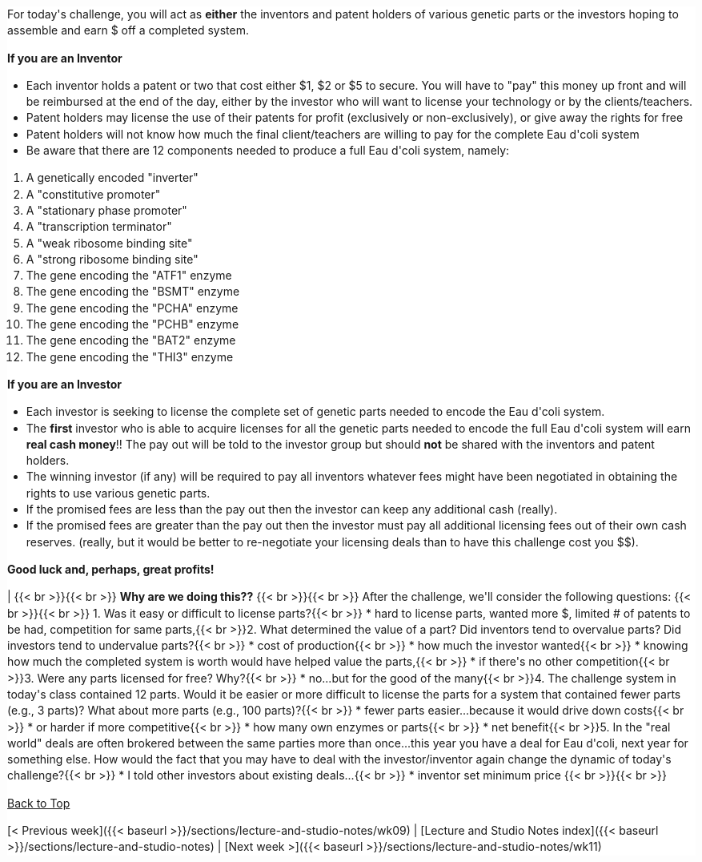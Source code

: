For today's challenge, you will act as **either** the inventors and patent holders of various genetic parts or the investors hoping to assemble and earn $ off a completed system.

**If you are an Inventor**

*   Each inventor holds a patent or two that cost either $1, $2 or $5 to secure. You will have to "pay" this money up front and will be reimbursed at the end of the day, either by the investor who will want to license your technology or by the clients/teachers.
*   Patent holders may license the use of their patents for profit (exclusively or non-exclusively), or give away the rights for free
*   Patent holders will not know how much the final client/teachers are willing to pay for the complete Eau d'coli system
*   Be aware that there are 12 components needed to produce a full Eau d'coli system, namely:

1.  A genetically encoded "inverter"
2.  A "constitutive promoter"
3.  A "stationary phase promoter"
4.  A "transcription terminator"
5.  A "weak ribosome binding site"
6.  A "strong ribosome binding site"
7.  The gene encoding the "ATF1" enzyme
8.  The gene encoding the "BSMT" enzyme
9.  The gene encoding the "PCHA" enzyme
10.  The gene encoding the "PCHB" enzyme
11.  The gene encoding the "BAT2" enzyme
12.  The gene encoding the "THI3" enzyme

**If you are an Investor**

*   Each investor is seeking to license the complete set of genetic parts needed to encode the Eau d'coli system.
*   The **first** investor who is able to acquire licenses for all the genetic parts needed to encode the full Eau d'coli system will earn **real cash money**!! The pay out will be told to the investor group but should **not** be shared with the inventors and patent holders.
*   The winning investor (if any) will be required to pay all inventors whatever fees might have been negotiated in obtaining the rights to use various genetic parts.
*   If the promised fees are less than the pay out then the investor can keep any additional cash (really).
*   If the promised fees are greater than the pay out then the investor must pay all additional licensing fees out of their own cash reserves. (really, but it would be better to re-negotiate your licensing deals than to have this challenge cost you $$).

**Good luck and, perhaps, great profits!**

|  {{< br >}}{{< br >}} **Why are we doing this??** {{< br >}}{{< br >}} After the challenge, we'll consider the following questions: {{< br >}}{{< br >}} 1.  Was it easy or difficult to license parts?{{< br >}}    *   hard to license parts, wanted more $, limited # of patents to be had, competition for same parts,{{< br >}}2.  What determined the value of a part? Did inventors tend to overvalue parts? Did investors tend to undervalue parts?{{< br >}}    *   cost of production{{< br >}}    *   how much the investor wanted{{< br >}}    *   knowing how much the completed system is worth would have helped value the parts,{{< br >}}    *   if there's no other competition{{< br >}}3.  Were any parts licensed for free? Why?{{< br >}}    *   no...but for the good of the many{{< br >}}4.  The challenge system in today's class contained 12 parts. Would it be easier or more difficult to license the parts for a system that contained fewer parts (e.g., 3 parts)? What about more parts (e.g., 100 parts)?{{< br >}}    *   fewer parts easier...because it would drive down costs{{< br >}}    *   or harder if more competitive{{< br >}}    *   how many own enzymes or parts{{< br >}}    *   net benefit{{< br >}}5.  In the "real world" deals are often brokered between the same parties more than once...this year you have a deal for Eau d'coli, next year for something else. How would the fact that you may have to deal with the investor/inventor again change the dynamic of today's challenge?{{< br >}}    *   I told other investors about existing deals...{{< br >}}    *   inventor set minimum price {{< br >}}{{< br >}}  

[Back to Top](#Top)

[< Previous week]({{< baseurl >}}/sections/lecture-and-studio-notes/wk09) | [Lecture and Studio Notes index]({{< baseurl >}}/sections/lecture-and-studio-notes) | [Next week >]({{< baseurl >}}/sections/lecture-and-studio-notes/wk11)